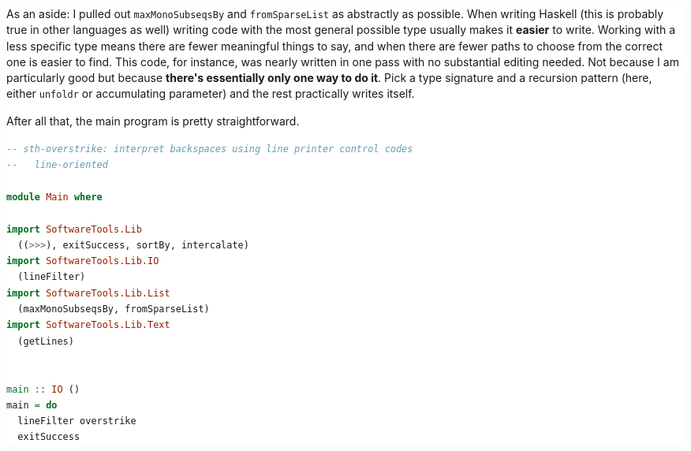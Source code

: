 
As an aside: I pulled out ``maxMonoSubseqsBy`` and ``fromSparseList`` as abstractly as possible. When writing Haskell (this is probably true in other languages as well) writing code with the most general possible type usually makes it **easier** to write. Working with a less specific type means there are fewer meaningful things to say, and when there are fewer paths to choose from the correct one is easier to find. This code, for instance, was nearly written in one pass with no substantial editing needed. Not because I am particularly good but because **there's essentially only one way to do it**. Pick a type signature and a recursion pattern (here, either ``unfoldr`` or accumulating parameter) and the rest practically writes itself.

After all that, the main program is pretty straightforward.


```haskell
-- sth-overstrike: interpret backspaces using line printer control codes
--   line-oriented

module Main where

import SoftwareTools.Lib
  ((>>>), exitSuccess, sortBy, intercalate)
import SoftwareTools.Lib.IO
  (lineFilter)
import SoftwareTools.Lib.List
  (maxMonoSubseqsBy, fromSparseList)
import SoftwareTools.Lib.Text
  (getLines)


main :: IO ()
main = do
  lineFilter overstrike
  exitSuccess
```

